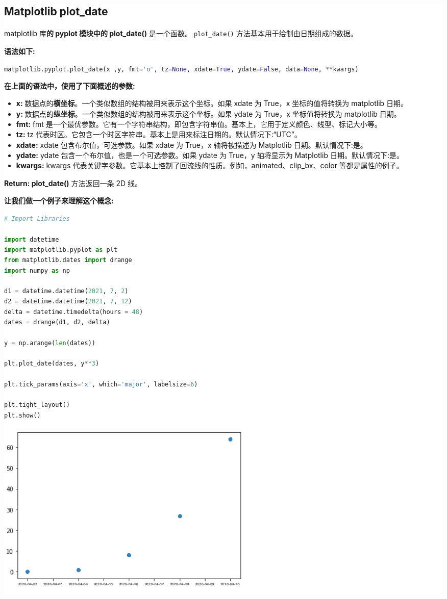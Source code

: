## Matplotlib plot_date

matplotlib 库**的 **pyplot 模块**中的 plot_date()** 是一个函数。 `plot_date()` 方法基本用于绘制由日期组成的数据。

**语法如下:**

```py
matplotlib.pyplot.plot_date(x ,y, fmt='o', tz=None, xdate=True, ydate=False, data=None, **kwargs)
```

**在上面的语法中，使用了下面概述的参数:**

*   **x:** 数据点的**横坐标**。一个类似数组的结构被用来表示这个坐标。如果 xdate 为 True，x 坐标的值将转换为 matplotlib 日期。
*   **y:** 数据点的**纵坐标**。一个类似数组的结构被用来表示这个坐标。如果 ydate 为 True，x 坐标值将转换为 matplotlib 日期。
*   **fmt:** fmt 是一个最优参数。它有一个字符串结构，即包含字符串值。基本上，它用于定义颜色、线型、标记大小等。
*   **tz:** tz 代表时区。它包含一个时区字符串。基本上是用来标注日期的。默认情况下:“UTC”。
*   **xdate:** xdate 包含布尔值，可选参数。如果 xdate 为 True，x 轴将被描述为 Matplotlib 日期。默认情况下:是。
*   **ydate:** ydate 包含一个布尔值，也是一个可选参数。如果 ydate 为 True，y 轴将显示为 Matplotlib 日期。默认情况下:是。
*   **kwargs:** kwargs 代表关键字参数。它基本上控制了回流线的性质。例如，animated、clip_bx、color 等都是属性的例子。

**Return: plot_date()** 方法返回一条 2D 线。

**让我们做一个例子来理解这个概念:**

```py
# Import Libraries

import datetime
import matplotlib.pyplot as plt
from matplotlib.dates import drange
import numpy as np

d1 = datetime.datetime(2021, 7, 2)
d2 = datetime.datetime(2021, 7, 12)
delta = datetime.timedelta(hours = 48)
dates = drange(d1, d2, delta)

y = np.arange(len(dates))

plt.plot_date(dates, y**3)

plt.tick_params(axis='x', which='major', labelsize=6)

plt.tight_layout()
plt.show()
```

![Matplotlib plot_date](img/114b9119c248166c46a5adea13044aab.png "date plot")
